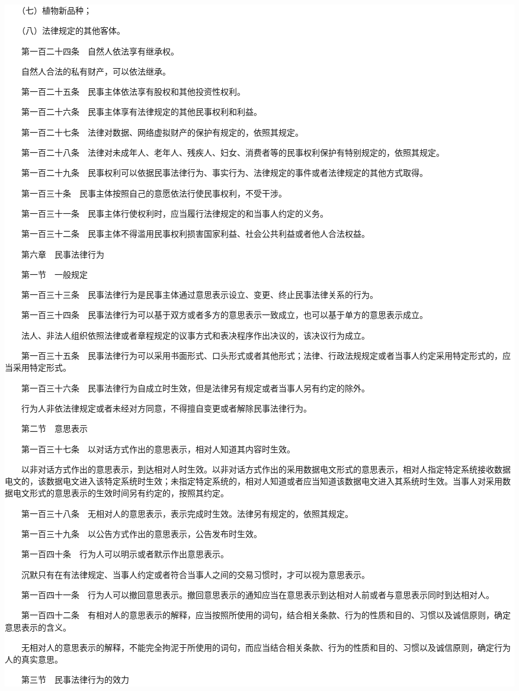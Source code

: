 <p>
	　　（七）植物新品种；</p>
<p>
	　　（八）法律规定的其他客体。</p>
<p>
	　　第一百二十四条　自然人依法享有继承权。</p>
<p>
	　　自然人合法的私有财产，可以依法继承。</p>
<p>
	　　第一百二十五条　民事主体依法享有股权和其他投资性权利。</p>
<p>
	　　第一百二十六条　民事主体享有法律规定的其他民事权利和利益。</p>
<p>
	　　第一百二十七条　法律对数据、网络虚拟财产的保护有规定的，依照其规定。</p>
<p>
	　　第一百二十八条　法律对未成年人、老年人、残疾人、妇女、消费者等的民事权利保护有特别规定的，依照其规定。</p>
<p>
	　　第一百二十九条　民事权利可以依据民事法律行为、事实行为、法律规定的事件或者法律规定的其他方式取得。</p>
<p>
	　　第一百三十条　民事主体按照自己的意愿依法行使民事权利，不受干涉。</p>
<p>
	　　第一百三十一条　民事主体行使权利时，应当履行法律规定的和当事人约定的义务。</p>
<p>
	　　第一百三十二条　民事主体不得滥用民事权利损害国家利益、社会公共利益或者他人合法权益。</p>
<p>
	　　第六章　民事法律行为</p>
<p>
	　　第一节　一般规定</p>
<p>
	　　第一百三十三条　民事法律行为是民事主体通过意思表示设立、变更、终止民事法律关系的行为。</p>
<p>
	　　第一百三十四条　民事法律行为可以基于双方或者多方的意思表示一致成立，也可以基于单方的意思表示成立。</p>
<p>
	　　法人、非法人组织依照法律或者章程规定的议事方式和表决程序作出决议的，该决议行为成立。</p>
<p>
	　　第一百三十五条　民事法律行为可以采用书面形式、口头形式或者其他形式；法律、行政法规规定或者当事人约定采用特定形式的，应当采用特定形式。</p>
<p>
	　　第一百三十六条　民事法律行为自成立时生效，但是法律另有规定或者当事人另有约定的除外。</p>
<p>
	　　行为人非依法律规定或者未经对方同意，不得擅自变更或者解除民事法律行为。</p>
<p>
	　　第二节　意思表示</p>
<p>
	　　第一百三十七条　以对话方式作出的意思表示，相对人知道其内容时生效。</p>
<p>
	　　以非对话方式作出的意思表示，到达相对人时生效。以非对话方式作出的采用数据电文形式的意思表示，相对人指定特定系统接收数据电文的，该数据电文进入该特定系统时生效；未指定特定系统的，相对人知道或者应当知道该数据电文进入其系统时生效。当事人对采用数据电文形式的意思表示的生效时间另有约定的，按照其约定。</p>
<p>
	　　第一百三十八条　无相对人的意思表示，表示完成时生效。法律另有规定的，依照其规定。</p>
<p>
	　　第一百三十九条　以公告方式作出的意思表示，公告发布时生效。</p>
<p>
	　　第一百四十条　行为人可以明示或者默示作出意思表示。</p>
<p>
	　　沉默只有在有法律规定、当事人约定或者符合当事人之间的交易习惯时，才可以视为意思表示。</p>
<p>
	　　第一百四十一条　行为人可以撤回意思表示。撤回意思表示的通知应当在意思表示到达相对人前或者与意思表示同时到达相对人。</p>
<p>
	　　第一百四十二条　有相对人的意思表示的解释，应当按照所使用的词句，结合相关条款、行为的性质和目的、习惯以及诚信原则，确定意思表示的含义。</p>
<p>
	　　无相对人的意思表示的解释，不能完全拘泥于所使用的词句，而应当结合相关条款、行为的性质和目的、习惯以及诚信原则，确定行为人的真实意思。</p>
<p>
	　　第三节　民事法律行为的效力</p>
<p>